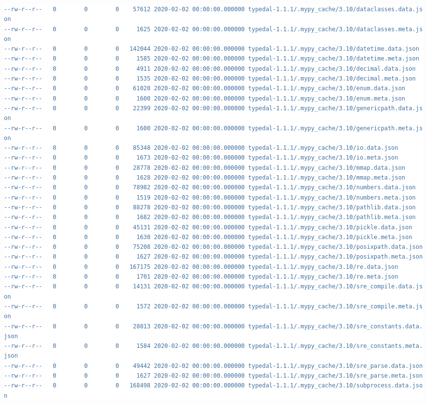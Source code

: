 ```diff
--rw-r--r--   0        0        0    57612 2020-02-02 00:00:00.000000 typedal-1.1.1/.mypy_cache/3.10/dataclasses.data.json
--rw-r--r--   0        0        0     1625 2020-02-02 00:00:00.000000 typedal-1.1.1/.mypy_cache/3.10/dataclasses.meta.json
--rw-r--r--   0        0        0   142044 2020-02-02 00:00:00.000000 typedal-1.1.1/.mypy_cache/3.10/datetime.data.json
--rw-r--r--   0        0        0     1585 2020-02-02 00:00:00.000000 typedal-1.1.1/.mypy_cache/3.10/datetime.meta.json
--rw-r--r--   0        0        0     4911 2020-02-02 00:00:00.000000 typedal-1.1.1/.mypy_cache/3.10/decimal.data.json
--rw-r--r--   0        0        0     1535 2020-02-02 00:00:00.000000 typedal-1.1.1/.mypy_cache/3.10/decimal.meta.json
--rw-r--r--   0        0        0    61020 2020-02-02 00:00:00.000000 typedal-1.1.1/.mypy_cache/3.10/enum.data.json
--rw-r--r--   0        0        0     1600 2020-02-02 00:00:00.000000 typedal-1.1.1/.mypy_cache/3.10/enum.meta.json
--rw-r--r--   0        0        0    22399 2020-02-02 00:00:00.000000 typedal-1.1.1/.mypy_cache/3.10/genericpath.data.json
--rw-r--r--   0        0        0     1600 2020-02-02 00:00:00.000000 typedal-1.1.1/.mypy_cache/3.10/genericpath.meta.json
--rw-r--r--   0        0        0    85348 2020-02-02 00:00:00.000000 typedal-1.1.1/.mypy_cache/3.10/io.data.json
--rw-r--r--   0        0        0     1673 2020-02-02 00:00:00.000000 typedal-1.1.1/.mypy_cache/3.10/io.meta.json
--rw-r--r--   0        0        0    28778 2020-02-02 00:00:00.000000 typedal-1.1.1/.mypy_cache/3.10/mmap.data.json
--rw-r--r--   0        0        0     1628 2020-02-02 00:00:00.000000 typedal-1.1.1/.mypy_cache/3.10/mmap.meta.json
--rw-r--r--   0        0        0    78982 2020-02-02 00:00:00.000000 typedal-1.1.1/.mypy_cache/3.10/numbers.data.json
--rw-r--r--   0        0        0     1519 2020-02-02 00:00:00.000000 typedal-1.1.1/.mypy_cache/3.10/numbers.meta.json
--rw-r--r--   0        0        0    88278 2020-02-02 00:00:00.000000 typedal-1.1.1/.mypy_cache/3.10/pathlib.data.json
--rw-r--r--   0        0        0     1682 2020-02-02 00:00:00.000000 typedal-1.1.1/.mypy_cache/3.10/pathlib.meta.json
--rw-r--r--   0        0        0    45131 2020-02-02 00:00:00.000000 typedal-1.1.1/.mypy_cache/3.10/pickle.data.json
--rw-r--r--   0        0        0     1630 2020-02-02 00:00:00.000000 typedal-1.1.1/.mypy_cache/3.10/pickle.meta.json
--rw-r--r--   0        0        0    75208 2020-02-02 00:00:00.000000 typedal-1.1.1/.mypy_cache/3.10/posixpath.data.json
--rw-r--r--   0        0        0     1627 2020-02-02 00:00:00.000000 typedal-1.1.1/.mypy_cache/3.10/posixpath.meta.json
--rw-r--r--   0        0        0   167175 2020-02-02 00:00:00.000000 typedal-1.1.1/.mypy_cache/3.10/re.data.json
--rw-r--r--   0        0        0     1701 2020-02-02 00:00:00.000000 typedal-1.1.1/.mypy_cache/3.10/re.meta.json
--rw-r--r--   0        0        0    14131 2020-02-02 00:00:00.000000 typedal-1.1.1/.mypy_cache/3.10/sre_compile.data.json
--rw-r--r--   0        0        0     1572 2020-02-02 00:00:00.000000 typedal-1.1.1/.mypy_cache/3.10/sre_compile.meta.json
--rw-r--r--   0        0        0    28013 2020-02-02 00:00:00.000000 typedal-1.1.1/.mypy_cache/3.10/sre_constants.data.json
--rw-r--r--   0        0        0     1584 2020-02-02 00:00:00.000000 typedal-1.1.1/.mypy_cache/3.10/sre_constants.meta.json
--rw-r--r--   0        0        0    49442 2020-02-02 00:00:00.000000 typedal-1.1.1/.mypy_cache/3.10/sre_parse.data.json
--rw-r--r--   0        0        0     1627 2020-02-02 00:00:00.000000 typedal-1.1.1/.mypy_cache/3.10/sre_parse.meta.json
--rw-r--r--   0        0        0   168498 2020-02-02 00:00:00.000000 typedal-1.1.1/.mypy_cache/3.10/subprocess.data.json
```